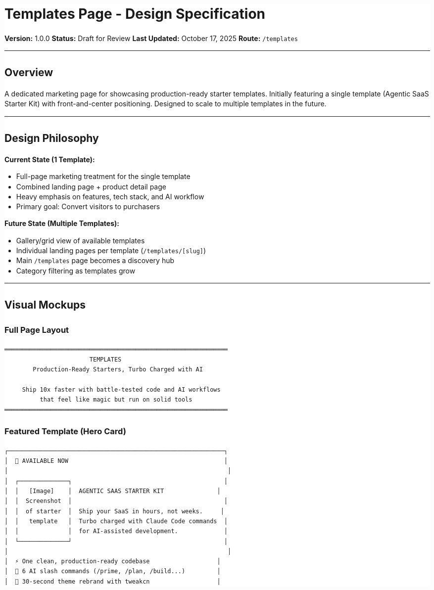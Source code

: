 # Templates Page - Design Specification

**Version:** 1.0.0
**Status:** Draft for Review
**Last Updated:** October 17, 2025
**Route:** `/templates`

---

## Overview

A dedicated marketing page for showcasing production-ready starter templates. Initially featuring a single template (Agentic SaaS Starter Kit) with front-and-center positioning. Designed to scale to multiple templates in the future.

---

## Design Philosophy

**Current State (1 Template):**
- Full-page marketing treatment for the single template
- Combined landing page + product detail page
- Heavy emphasis on features, tech stack, and AI workflow
- Primary goal: Convert visitors to purchasers

**Future State (Multiple Templates):**
- Gallery/grid view of available templates
- Individual landing pages per template (`/templates/[slug]`)
- Main `/templates` page becomes a discovery hub
- Category filtering as templates grow

---

## Visual Mockups

### Full Page Layout

```
═══════════════════════════════════════════════════════════════
                        TEMPLATES
        Production-Ready Starters, Turbo Charged with AI

     Ship 10x faster with battle-tested code and AI workflows
          that feel like magic but run on solid tools
═══════════════════════════════════════════════════════════════
```

### Featured Template (Hero Card)
```
┌─────────────────────────────────────────────────────────────┐
│  🚀 AVAILABLE NOW                                            │
│                                                              │
│  ┌──────────────┐                                           │
│  │   [Image]    │  AGENTIC SAAS STARTER KIT               │
│  │  Screenshot  │                                           │
│  │  of starter  │  Ship your SaaS in hours, not weeks.     │
│  │   template   │  Turbo charged with Claude Code commands  │
│  │              │  for AI-assisted development.             │
│  └──────────────┘                                           │
│                                                              │
│  ⚡ One clean, production-ready codebase                   │
│  🤖 6 AI slash commands (/prime, /plan, /build...)         │
│  🎨 30-second theme rebrand with tweakcn                   │
```